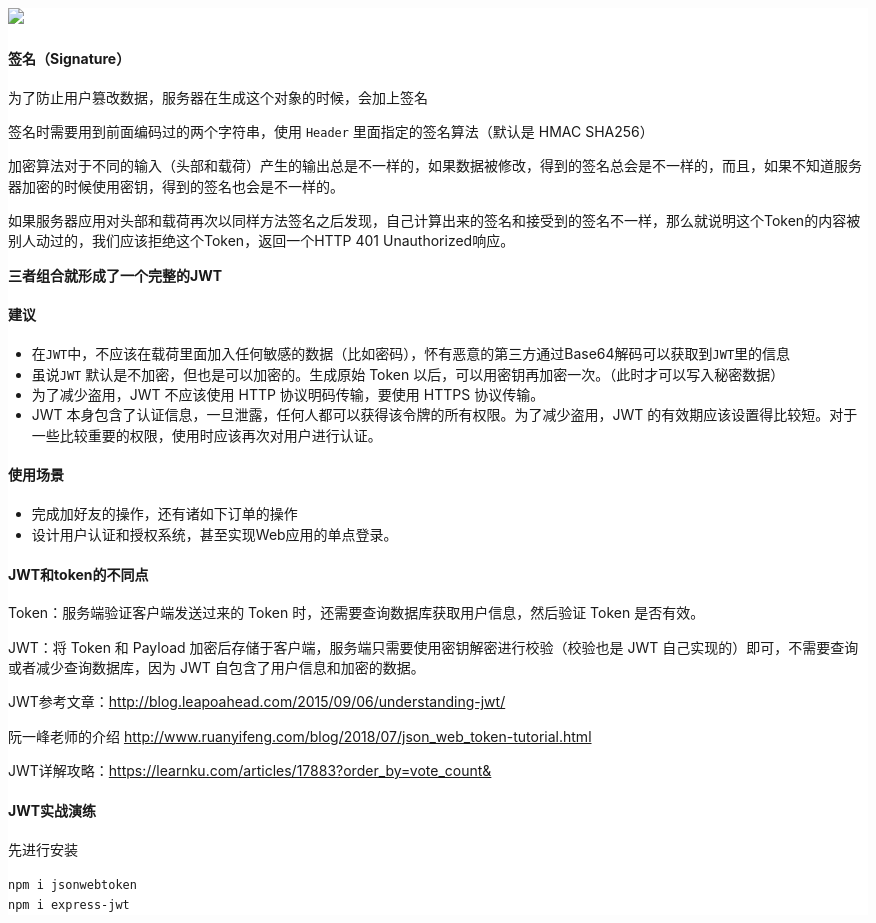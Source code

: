 ![](/simple-blog/前端关于存储/jwt.jpg)





#### 签名（Signature）

为了防止用户篡改数据，服务器在生成这个对象的时候，会加上签名

签名时需要用到前面编码过的两个字符串，使用 `Header` 里面指定的签名算法（默认是 HMAC SHA256）

加密算法对于不同的输入（头部和载荷）产生的输出总是不一样的，如果数据被修改，得到的签名总会是不一样的，而且，如果不知道服务器加密的时候使用密钥，得到的签名也会是不一样的。

如果服务器应用对头部和载荷再次以同样方法签名之后发现，自己计算出来的签名和接受到的签名不一样，那么就说明这个Token的内容被别人动过的，我们应该拒绝这个Token，返回一个HTTP 401 Unauthorized响应。



**三者组合就形成了一个完整的JWT**



#### 建议

- 在`JWT`中，不应该在载荷里面加入任何敏感的数据（比如密码），怀有恶意的第三方通过Base64解码可以获取到`JWT`里的信息
- 虽说`JWT` 默认是不加密，但也是可以加密的。生成原始 Token 以后，可以用密钥再加密一次。（此时才可以写入秘密数据）
- 为了减少盗用，JWT 不应该使用 HTTP 协议明码传输，要使用 HTTPS 协议传输。
- JWT 本身包含了认证信息，一旦泄露，任何人都可以获得该令牌的所有权限。为了减少盗用，JWT 的有效期应该设置得比较短。对于一些比较重要的权限，使用时应该再次对用户进行认证。



#### 使用场景

- 完成加好友的操作，还有诸如下订单的操作
- 设计用户认证和授权系统，甚至实现Web应用的单点登录。



#### JWT和token的不同点

Token：服务端验证客户端发送过来的 Token 时，还需要查询数据库获取用户信息，然后验证 Token 是否有效。

JWT：将 Token 和 Payload 加密后存储于客户端，服务端只需要使用密钥解密进行校验（校验也是 JWT 自己实现的）即可，不需要查询或者减少查询数据库，因为 JWT 自包含了用户信息和加密的数据。



JWT参考文章：http://blog.leapoahead.com/2015/09/06/understanding-jwt/

阮一峰老师的介绍 http://www.ruanyifeng.com/blog/2018/07/json_web_token-tutorial.html

JWT详解攻略：https://learnku.com/articles/17883?order_by=vote_count&



#### JWT实战演练

先进行安装

```shell
npm i jsonwebtoken
npm i express-jwt
```

